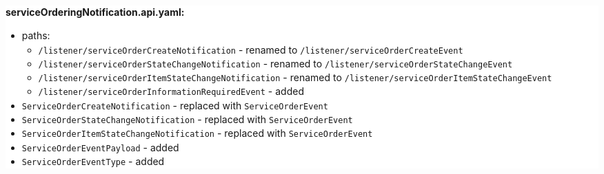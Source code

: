 **serviceOrderingNotification.api.yaml:**

- paths:
  - `/listener/serviceOrderCreateNotification` - renamed to
    `/listener/serviceOrderCreateEvent`
  - `/listener/serviceOrderStateChangeNotification` - renamed to
    `/listener/serviceOrderStateChangeEvent`
  - `/listener/serviceOrderItemStateChangeNotification` - renamed to
    `/listener/serviceOrderItemStateChangeEvent`
  - `/listener/serviceOrderInformationRequiredEvent` - added
- `ServiceOrderCreateNotification` - replaced with `ServiceOrderEvent`
- `ServiceOrderStateChangeNotification` - replaced with `ServiceOrderEvent`
- `ServiceOrderItemStateChangeNotification` - replaced with `ServiceOrderEvent`
- `ServiceOrderEventPayload` - added
- `ServiceOrderEventType` - added
